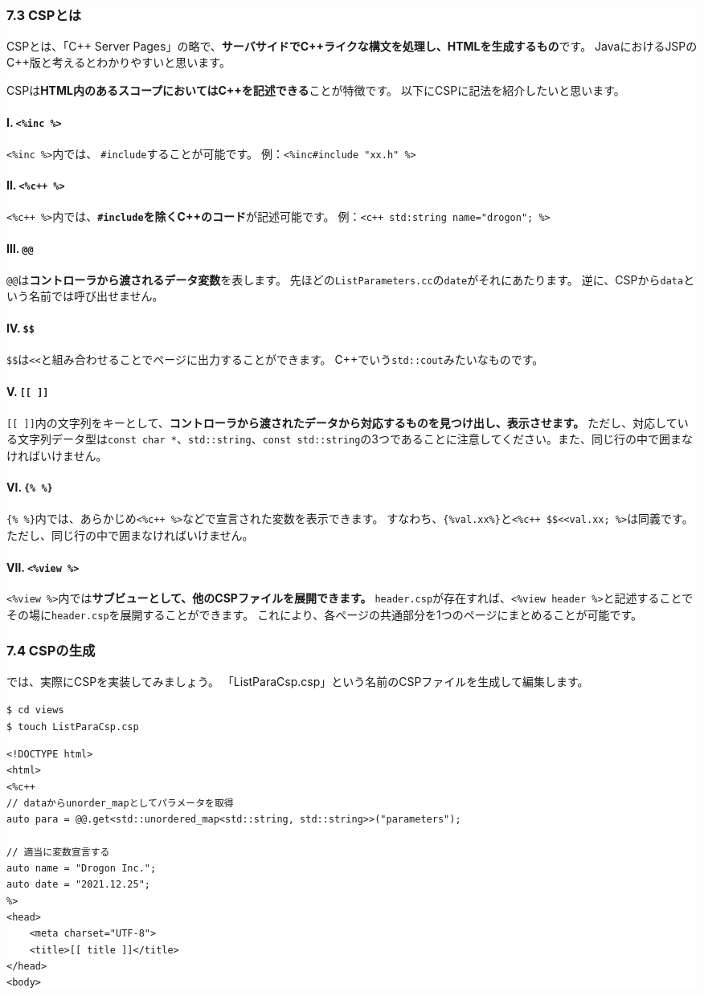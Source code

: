 ### 7.3 CSPとは
CSPとは、「C++ Server Pages」の略で、**サーバサイドでC++ライクな構文を処理し、HTMLを生成するもの**です。
JavaにおけるJSPのC++版と考えるとわかりやすいと思います。

CSPは**HTML内のあるスコープにおいてはC++を記述できる**ことが特徴です。
以下にCSPに記法を紹介したいと思います。

#### I. `<%inc %>`
`<%inc %>`内では、 `#include`することが可能です。
例：`<%inc#include "xx.h" %>`

#### II. `<%c++ %>`
`<%c++ %>`内では、**`#include`を除くC++のコード**が記述可能です。
例：`<c++ std:string name="drogon"; %>`

#### Ⅲ. `@@`
`@@`は**コントローラから渡されるデータ変数**を表します。
先ほどの`ListParameters.cc`の`date`がそれにあたります。
逆に、CSPから`data`という名前では呼び出せません。

#### Ⅳ. `$$`
`$$`は`<<`と組み合わせることでページに出力することができます。
C++でいう`std::cout`みたいなものです。

#### Ⅴ. `[[ ]]`
`[[ ]]`内の文字列をキーとして、**コントローラから渡されたデータから対応するものを見つけ出し、表示させます。**
ただし、対応している文字列データ型は`const char *`、`std::string`、`const std::string`の3つであることに注意してください。また、同じ行の中で囲まなければいけません。

#### Ⅵ. `{% %}`
`{% %}`内では、あらかじめ`<%c++ %>`などで宣言された変数を表示できます。
すなわち、`{%val.xx%}`と`<%c++ $$<<val.xx; %>`は同義です。
ただし、同じ行の中で囲まなければいけません。

#### Ⅶ. `<%view %>`
`<%view %>`内では**サブビューとして、他のCSPファイルを展開できます。**
`header.csp`が存在すれば、`<%view header %>`と記述することでその場に`header.csp`を展開することができます。
これにより、各ページの共通部分を1つのページにまとめることが可能です。

### 7.4 CSPの生成
では、実際にCSPを実装してみましょう。
「ListParaCsp.csp」という名前のCSPファイルを生成して編集します。

```shellsession
$ cd views
$ touch ListParaCsp.csp
```

```html:ListParaCsp.csp
<!DOCTYPE html>
<html>
<%c++
// dataからunorder_mapとしてパラメータを取得
auto para = @@.get<std::unordered_map<std::string, std::string>>("parameters");

// 適当に変数宣言する
auto name = "Drogon Inc.";
auto date = "2021.12.25";
%>
<head>
    <meta charset="UTF-8">
    <title>[[ title ]]</title>
</head>
<body>

```